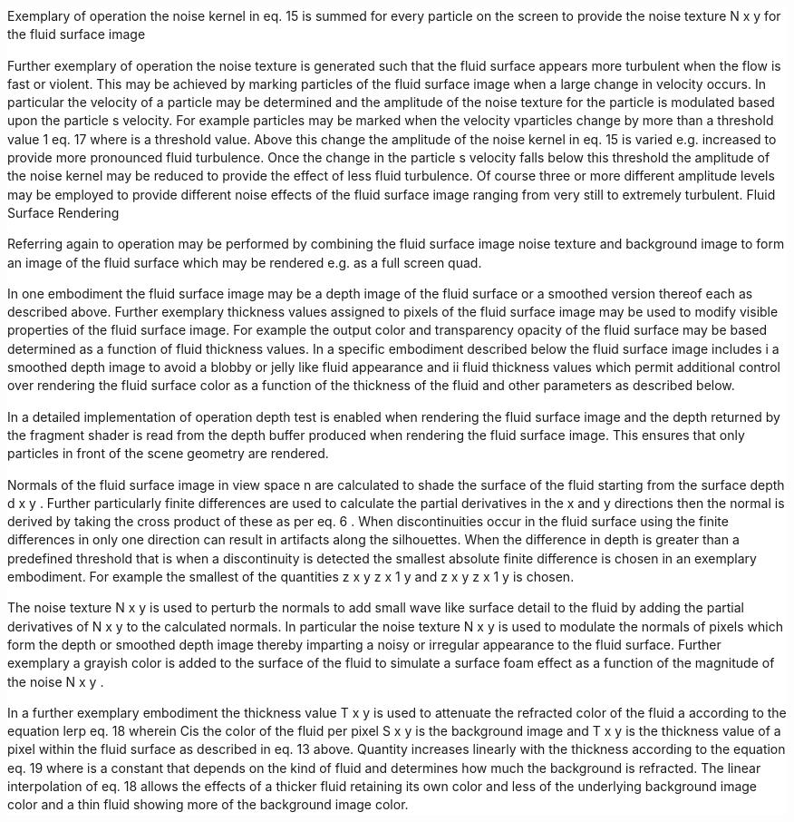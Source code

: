 Exemplary of operation the noise kernel in eq. 15 is summed for every particle on the screen to provide the noise texture N x y for the fluid surface image 

Further exemplary of operation the noise texture is generated such that the fluid surface appears more turbulent when the flow is fast or violent. This may be achieved by marking particles of the fluid surface image when a large change in velocity occurs. In particular the velocity of a particle may be determined and the amplitude of the noise texture for the particle is modulated based upon the particle s velocity. For example particles may be marked when the velocity vparticles change by more than a threshold value 1 eq. 17 where is a threshold value. Above this change the amplitude of the noise kernel in eq. 15 is varied e.g. increased to provide more pronounced fluid turbulence. Once the change in the particle s velocity falls below this threshold the amplitude of the noise kernel may be reduced to provide the effect of less fluid turbulence. Of course three or more different amplitude levels may be employed to provide different noise effects of the fluid surface image ranging from very still to extremely turbulent. Fluid Surface Rendering

Referring again to operation may be performed by combining the fluid surface image noise texture and background image to form an image of the fluid surface which may be rendered e.g. as a full screen quad.

In one embodiment the fluid surface image may be a depth image of the fluid surface or a smoothed version thereof each as described above. Further exemplary thickness values assigned to pixels of the fluid surface image may be used to modify visible properties of the fluid surface image. For example the output color and transparency opacity of the fluid surface may be based determined as a function of fluid thickness values. In a specific embodiment described below the fluid surface image includes i a smoothed depth image to avoid a blobby or jelly like fluid appearance and ii fluid thickness values which permit additional control over rendering the fluid surface color as a function of the thickness of the fluid and other parameters as described below.

In a detailed implementation of operation depth test is enabled when rendering the fluid surface image and the depth returned by the fragment shader is read from the depth buffer produced when rendering the fluid surface image. This ensures that only particles in front of the scene geometry are rendered.

Normals of the fluid surface image in view space n are calculated to shade the surface of the fluid starting from the surface depth d x y . Further particularly finite differences are used to calculate the partial derivatives in the x and y directions then the normal is derived by taking the cross product of these as per eq. 6 . When discontinuities occur in the fluid surface using the finite differences in only one direction can result in artifacts along the silhouettes. When the difference in depth is greater than a predefined threshold that is when a discontinuity is detected the smallest absolute finite difference is chosen in an exemplary embodiment. For example the smallest of the quantities z x y z x 1 y and z x y z x 1 y is chosen.

The noise texture N x y is used to perturb the normals to add small wave like surface detail to the fluid by adding the partial derivatives of N x y to the calculated normals. In particular the noise texture N x y is used to modulate the normals of pixels which form the depth or smoothed depth image thereby imparting a noisy or irregular appearance to the fluid surface. Further exemplary a grayish color is added to the surface of the fluid to simulate a surface foam effect as a function of the magnitude of the noise N x y .

In a further exemplary embodiment the thickness value T x y is used to attenuate the refracted color of the fluid a according to the equation lerp eq. 18 wherein Cis the color of the fluid per pixel S x y is the background image and T x y is the thickness value of a pixel within the fluid surface as described in eq. 13 above. Quantity increases linearly with the thickness according to the equation eq. 19 where is a constant that depends on the kind of fluid and determines how much the background is refracted. The linear interpolation of eq. 18 allows the effects of a thicker fluid retaining its own color and less of the underlying background image color and a thin fluid showing more of the background image color.
